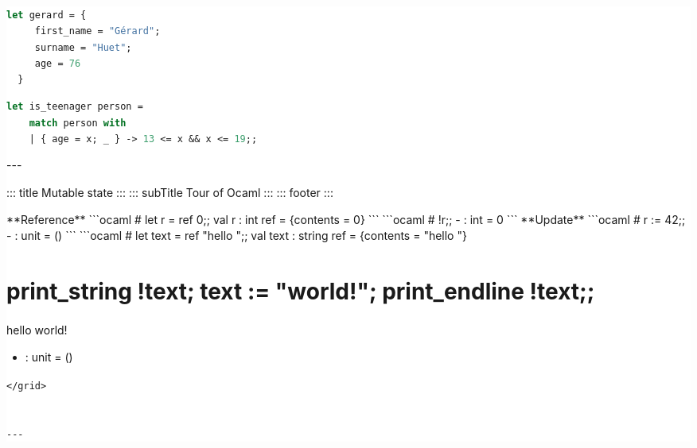 ```ocaml
let gerard = {
     first_name = "Gérard";
     surname = "Huet";
     age = 76
  }
```
```ocaml
let is_teenager person =
    match person with
    | { age = x; _ } -> 13 <= x && x <= 19;;
```
</grid>
---



::: title
Mutable state
:::
::: subTitle
Tour of Ocaml
:::
::: footer
:::

<grid drag="40 100"  drop="0 0" align="top" >
**Reference**
```ocaml
# let r = ref 0;;
val r : int ref = {contents = 0}
```
```ocaml
# !r;;
- : int = 0
```
</grid>
<grid drag="60 100"  drop="40 0" align="top">
**Update**
```ocaml
# r := 42;;
- : unit = ()
```
```ocaml
# let text = ref "hello ";;
val text : string ref = {contents = "hello "}

# print_string !text; text := "world!"; print_endline !text;;
hello world!
- : unit = ()
```
</grid>


---
